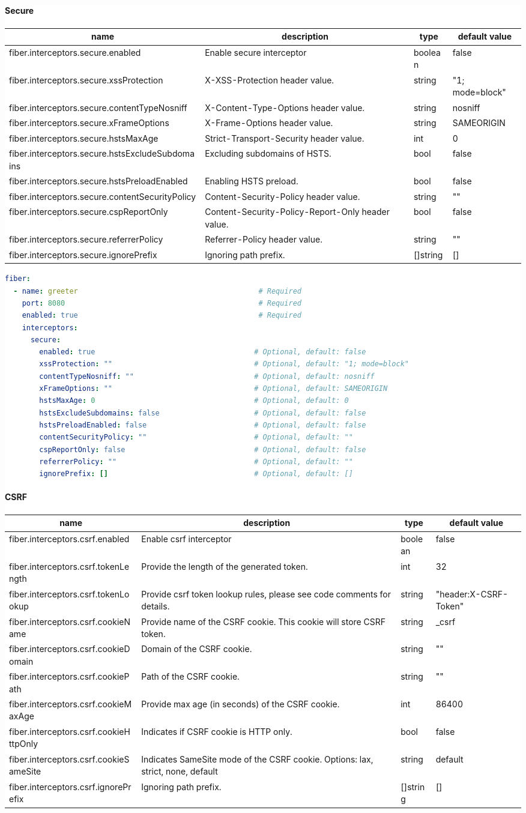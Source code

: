 #### Secure
| name | description | type | default value |
| ------ | ------ | ------ | ------ |
| fiber.interceptors.secure.enabled | Enable secure interceptor | boolean | false |
| fiber.interceptors.secure.xssProtection | X-XSS-Protection header value. | string | "1; mode=block" |
| fiber.interceptors.secure.contentTypeNosniff | X-Content-Type-Options header value. | string | nosniff |
| fiber.interceptors.secure.xFrameOptions | X-Frame-Options header value. | string | SAMEORIGIN |
| fiber.interceptors.secure.hstsMaxAge | Strict-Transport-Security header value. | int | 0 |
| fiber.interceptors.secure.hstsExcludeSubdomains | Excluding subdomains of HSTS. | bool | false |
| fiber.interceptors.secure.hstsPreloadEnabled | Enabling HSTS preload. | bool | false |
| fiber.interceptors.secure.contentSecurityPolicy | Content-Security-Policy header value. | string | "" |
| fiber.interceptors.secure.cspReportOnly | Content-Security-Policy-Report-Only header value. | bool | false |
| fiber.interceptors.secure.referrerPolicy | Referrer-Policy header value. | string | "" |
| fiber.interceptors.secure.ignorePrefix | Ignoring path prefix. | []string | [] |

```yaml
fiber:
  - name: greeter                                          # Required
    port: 8080                                             # Required
    enabled: true                                          # Required
    interceptors:
      secure:
        enabled: true                                     # Optional, default: false
        xssProtection: ""                                 # Optional, default: "1; mode=block"
        contentTypeNosniff: ""                            # Optional, default: nosniff
        xFrameOptions: ""                                 # Optional, default: SAMEORIGIN
        hstsMaxAge: 0                                     # Optional, default: 0
        hstsExcludeSubdomains: false                      # Optional, default: false
        hstsPreloadEnabled: false                         # Optional, default: false
        contentSecurityPolicy: ""                         # Optional, default: ""
        cspReportOnly: false                              # Optional, default: false
        referrerPolicy: ""                                # Optional, default: ""
        ignorePrefix: []                                  # Optional, default: []
```

#### CSRF
| name | description | type | default value |
| ------ | ------ | ------ | ------ |
| fiber.interceptors.csrf.enabled | Enable csrf interceptor | boolean | false |
| fiber.interceptors.csrf.tokenLength | Provide the length of the generated token. | int | 32 |
| fiber.interceptors.csrf.tokenLookup | Provide csrf token lookup rules, please see code comments for details. | string | "header:X-CSRF-Token" |
| fiber.interceptors.csrf.cookieName | Provide name of the CSRF cookie. This cookie will store CSRF token. | string | _csrf |
| fiber.interceptors.csrf.cookieDomain | Domain of the CSRF cookie. | string | "" |
| fiber.interceptors.csrf.cookiePath | Path of the CSRF cookie. | string | "" |
| fiber.interceptors.csrf.cookieMaxAge | Provide max age (in seconds) of the CSRF cookie. | int | 86400 |
| fiber.interceptors.csrf.cookieHttpOnly | Indicates if CSRF cookie is HTTP only. | bool | false |
| fiber.interceptors.csrf.cookieSameSite | Indicates SameSite mode of the CSRF cookie. Options: lax, strict, none, default | string | default |
| fiber.interceptors.csrf.ignorePrefix | Ignoring path prefix. | []string | [] |
